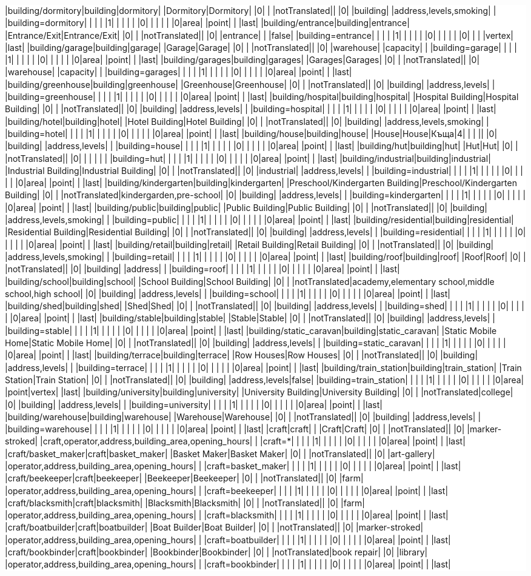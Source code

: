 |building/dormitory|building|dormitory| |Dormitory|Dormitory| |0| | |notTranslated|| |0| |building| |address,levels,smoking| | |building=dormitory| | | | |1| | | | | |0| | | | | |0|area| |point| | |last|
|building/entrance|building|entrance| |Entrance/Exit|Entrance/Exit| |0| | |notTranslated|| |0| |entrance| | |false| |building=entrance| | | | |1| | | | | |0| | | | | |0| | | |vertex| |last|
|building/garage|building|garage| |Garage|Garage| |0| | |notTranslated|| |0| |warehouse| |capacity| | |building=garage| | | | |1| | | | | |0| | | | | |0|area| |point| | |last|
|building/garages|building|garages| |Garages|Garages| |0| | |notTranslated|| |0| |warehouse| |capacity| | |building=garages| | | | |1| | | | | |0| | | | | |0|area| |point| | |last|
|building/greenhouse|building|greenhouse| |Greenhouse|Greenhouse| |0| | |notTranslated|| |0| |building| |address,levels| | |building=greenhouse| | | | |1| | | | | |0| | | | | |0|area| |point| | |last|
|building/hospital|building|hospital| |Hospital Building|Hospital Building| |0| | |notTranslated|| |0| |building| |address,levels| | |building=hospital| | | | |1| | | | | |0| | | | | |0|area| |point| | |last|
|building/hotel|building|hotel| |Hotel Building|Hotel Building| |0| | |notTranslated|| |0| |building| |address,levels,smoking| | |building=hotel| | | | |1| | | | | |0| | | | | |0|area| |point| | |last|
|building/house|building|house| |House|House|Къща|4| | | || |0| |building| |address,levels| | |building=house| | | | |1| | | | | |0| | | | | |0|area| |point| | |last|
|building/hut|building|hut| |Hut|Hut| |0| | |notTranslated|| |0| | | | | | |building=hut| | | | |1| | | | | |0| | | | | |0|area| |point| | |last|
|building/industrial|building|industrial| |Industrial Building|Industrial Building| |0| | |notTranslated|| |0| |industrial| |address,levels| | |building=industrial| | | | |1| | | | | |0| | | | | |0|area| |point| | |last|
|building/kindergarten|building|kindergarten| |Preschool/Kindergarten Building|Preschool/Kindergarten Building| |0| | |notTranslated|kindergarden,pre-school| |0| |building| |address,levels| | |building=kindergarten| | | | |1| | | | | |0| | | | | |0|area| |point| | |last|
|building/public|building|public| |Public Building|Public Building| |0| | |notTranslated|| |0| |building| |address,levels,smoking| | |building=public| | | | |1| | | | | |0| | | | | |0|area| |point| | |last|
|building/residential|building|residential| |Residential Building|Residential Building| |0| | |notTranslated|| |0| |building| |address,levels| | |building=residential| | | | |1| | | | | |0| | | | | |0|area| |point| | |last|
|building/retail|building|retail| |Retail Building|Retail Building| |0| | |notTranslated|| |0| |building| |address,levels,smoking| | |building=retail| | | | |1| | | | | |0| | | | | |0|area| |point| | |last|
|building/roof|building|roof| |Roof|Roof| |0| | |notTranslated|| |0| |building| |address| | |building=roof| | | | |1| | | | | |0| | | | | |0|area| |point| | |last|
|building/school|building|school| |School Building|School Building| |0| | |notTranslated|academy,elementary school,middle school,high school| |0| |building| |address,levels| | |building=school| | | | |1| | | | | |0| | | | | |0|area| |point| | |last|
|building/shed|building|shed| |Shed|Shed| |0| | |notTranslated|| |0| |building| |address,levels| | |building=shed| | | | |1| | | | | |0| | | | | |0|area| |point| | |last|
|building/stable|building|stable| |Stable|Stable| |0| | |notTranslated|| |0| |building| |address,levels| | |building=stable| | | | |1| | | | | |0| | | | | |0|area| |point| | |last|
|building/static_caravan|building|static_caravan| |Static Mobile Home|Static Mobile Home| |0| | |notTranslated|| |0| |building| |address,levels| | |building=static_caravan| | | | |1| | | | | |0| | | | | |0|area| |point| | |last|
|building/terrace|building|terrace| |Row Houses|Row Houses| |0| | |notTranslated|| |0| |building| |address,levels| | |building=terrace| | | | |1| | | | | |0| | | | | |0|area| |point| | |last|
|building/train_station|building|train_station| |Train Station|Train Station| |0| | |notTranslated|| |0| |building| |address,levels|false| |building=train_station| | | | |1| | | | | |0| | | | | |0|area| |point|vertex| |last|
|building/university|building|university| |University Building|University Building| |0| | |notTranslated|college| |0| |building| |address,levels| | |building=university| | | | |1| | | | | |0| | | | | |0|area| |point| | |last|
|building/warehouse|building|warehouse| |Warehouse|Warehouse| |0| | |notTranslated|| |0| |building| |address,levels| | |building=warehouse| | | | |1| | | | | |0| | | | | |0|area| |point| | |last|
|craft|craft| | |Craft|Craft| |0| | |notTranslated|| |0| |marker-stroked| |craft,operator,address,building_area,opening_hours| | |craft=*| | | | |1| | | | | |0| | | | | |0|area| |point| | |last|
|craft/basket_maker|craft|basket_maker| |Basket Maker|Basket Maker| |0| | |notTranslated|| |0| |art-gallery| |operator,address,building_area,opening_hours| | |craft=basket_maker| | | | |1| | | | | |0| | | | | |0|area| |point| | |last|
|craft/beekeeper|craft|beekeeper| |Beekeeper|Beekeeper| |0| | |notTranslated|| |0| |farm| |operator,address,building_area,opening_hours| | |craft=beekeeper| | | | |1| | | | | |0| | | | | |0|area| |point| | |last|
|craft/blacksmith|craft|blacksmith| |Blacksmith|Blacksmith| |0| | |notTranslated|| |0| |farm| |operator,address,building_area,opening_hours| | |craft=blacksmith| | | | |1| | | | | |0| | | | | |0|area| |point| | |last|
|craft/boatbuilder|craft|boatbuilder| |Boat Builder|Boat Builder| |0| | |notTranslated|| |0| |marker-stroked| |operator,address,building_area,opening_hours| | |craft=boatbuilder| | | | |1| | | | | |0| | | | | |0|area| |point| | |last|
|craft/bookbinder|craft|bookbinder| |Bookbinder|Bookbinder| |0| | |notTranslated|book repair| |0| |library| |operator,address,building_area,opening_hours| | |craft=bookbinder| | | | |1| | | | | |0| | | | | |0|area| |point| | |last|